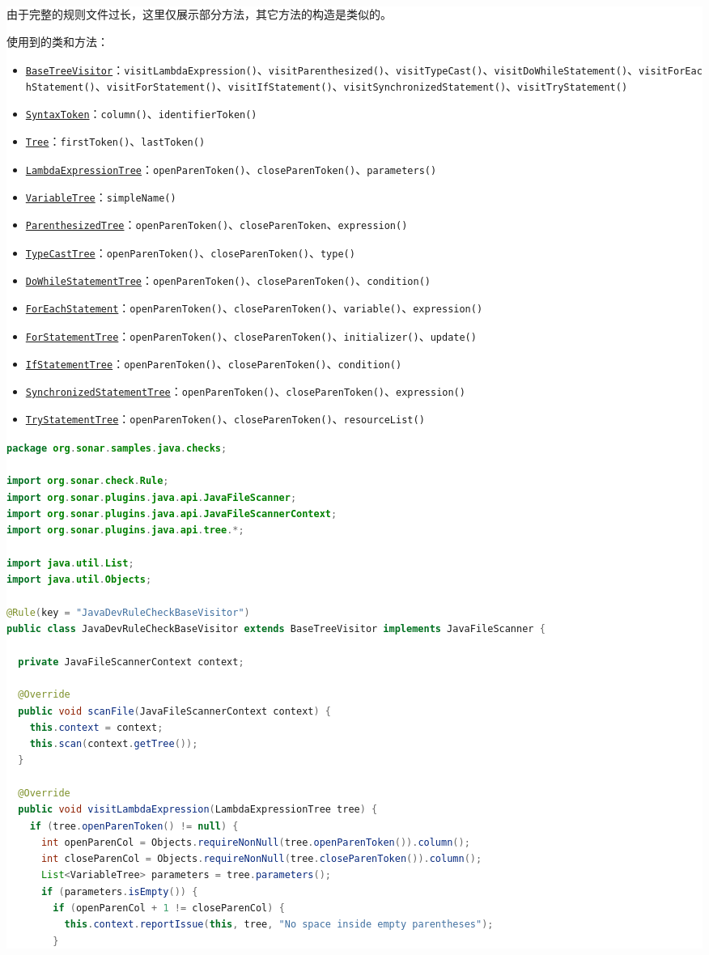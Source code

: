 由于完整的规则文件过长，这里仅展示部分方法，其它方法的构造是类似的。

使用到的类和方法：

* [`BaseTreeVisitor`](#basetreevisitor类)：`visitLambdaExpression()`、`visitParenthesized()`、`visitTypeCast()`、`visitDoWhileStatement()`、`visitForEachStatement()`、`visitForStatement()`、`visitIfStatement()`、`visitSynchronizedStatement()`、`visitTryStatement()`

* [`SyntaxToken`](#语法tokensyntaxtoken)：`column()`、`identifierToken()`

* [`Tree`](#树tree)：`firstToken()`、`lastToken()`

* [`LambdaExpressionTree`](#lambda表达式树lambdaexpressiontree)：`openParenToken()`、`closeParenToken()`、`parameters()`

* [`VariableTree`](#变量树variabletree)：`simpleName()`

* [`ParenthesizedTree`](#括号树parenthesizedtree)：`openParenToken()`、`closeParenToken`、`expression()`

* [`TypeCastTree`](#类型转换树typecasttree)：`openParenToken()`、`closeParenToken()`、`type()`

* [`DoWhileStatementTree`](#do-while语句树dowhilestatementtree)：`openParenToken()`、`closeParenToken()`、`condition()`

* [`ForEachStatement`](#foreach语句树foreachstatement)：`openParenToken()`、`closeParenToken()`、`variable()`、`expression()`

* [`ForStatementTree`](#for语句树forstatementtree)：`openParenToken()`、`closeParenToken()`、`initializer()`、`update()`

* [`IfStatementTree`](#if语句树ifstatementtree)：`openParenToken()`、`closeParenToken()`、`condition()`

* [`SynchronizedStatementTree`](#synchronized语句树synchronizedstatementtree)：`openParenToken()`、`closeParenToken()`、`expression()`

* [`TryStatementTree`](#try语句树trystatementtree)：`openParenToken()`、`closeParenToken()`、`resourceList()`

```java
package org.sonar.samples.java.checks;

import org.sonar.check.Rule;
import org.sonar.plugins.java.api.JavaFileScanner;
import org.sonar.plugins.java.api.JavaFileScannerContext;
import org.sonar.plugins.java.api.tree.*;

import java.util.List;
import java.util.Objects;

@Rule(key = "JavaDevRuleCheckBaseVisitor")
public class JavaDevRuleCheckBaseVisitor extends BaseTreeVisitor implements JavaFileScanner {

  private JavaFileScannerContext context;

  @Override
  public void scanFile(JavaFileScannerContext context) {
    this.context = context;
    this.scan(context.getTree());
  }

  @Override
  public void visitLambdaExpression(LambdaExpressionTree tree) {
    if (tree.openParenToken() != null) {
      int openParenCol = Objects.requireNonNull(tree.openParenToken()).column();
      int closeParenCol = Objects.requireNonNull(tree.closeParenToken()).column();
      List<VariableTree> parameters = tree.parameters();
      if (parameters.isEmpty()) {
        if (openParenCol + 1 != closeParenCol) {
          this.context.reportIssue(this, tree, "No space inside empty parentheses");
        }
```